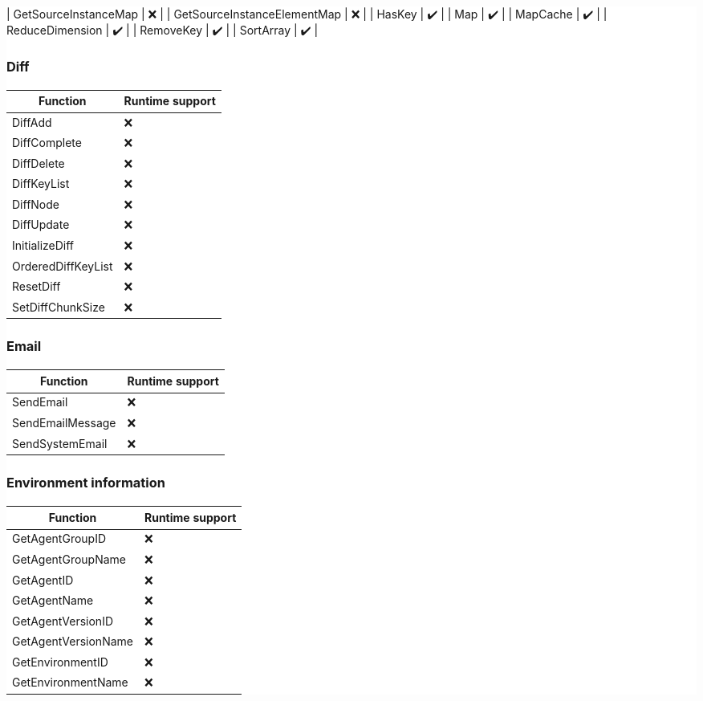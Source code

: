 | GetSourceInstanceMap | ❌ |
| GetSourceInstanceElementMap | ❌ |
| HasKey | ✔️ |
| Map | ✔️ |
| MapCache | ✔️ |
| ReduceDimension | ✔️ |
| RemoveKey | ✔️ |
| SortArray | ✔️ |

### Diff

| Function | Runtime support |
|---|---|
| DiffAdd | ❌ |
| DiffComplete | ❌ |
| DiffDelete | ❌ |
| DiffKeyList | ❌ |
| DiffNode | ❌ |
| DiffUpdate | ❌ |
| InitializeDiff | ❌ |
| OrderedDiffKeyList | ❌ |
| ResetDiff | ❌ |
| SetDiffChunkSize | ❌ |

### Email

| Function | Runtime support |
|---|---|
| SendEmail | ❌ |
| SendEmailMessage | ❌ |
| SendSystemEmail | ❌ |

### Environment information

| Function | Runtime support |
|---|---|
| GetAgentGroupID | ❌ |
| GetAgentGroupName | ❌ |
| GetAgentID | ❌ |
| GetAgentName | ❌ |
| GetAgentVersionID | ❌ |
| GetAgentVersionName | ❌ |
| GetEnvironmentID | ❌ |
| GetEnvironmentName | ❌ |